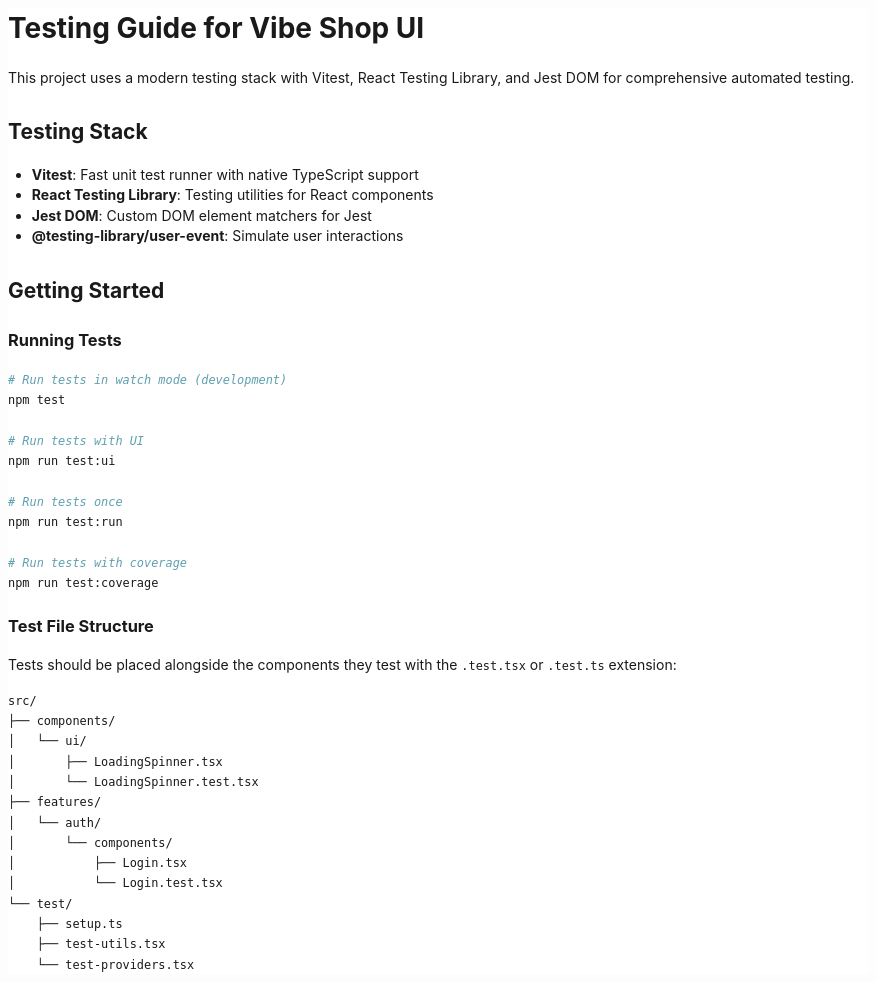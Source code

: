 # Testing Guide for Vibe Shop UI

This project uses a modern testing stack with Vitest, React Testing Library, and Jest DOM for comprehensive automated testing.

## Testing Stack

- **Vitest**: Fast unit test runner with native TypeScript support
- **React Testing Library**: Testing utilities for React components
- **Jest DOM**: Custom DOM element matchers for Jest
- **@testing-library/user-event**: Simulate user interactions

## Getting Started

### Running Tests

```bash
# Run tests in watch mode (development)
npm test

# Run tests with UI
npm run test:ui

# Run tests once
npm run test:run

# Run tests with coverage
npm run test:coverage
```

### Test File Structure

Tests should be placed alongside the components they test with the `.test.tsx` or `.test.ts` extension:

```
src/
├── components/
│   └── ui/
│       ├── LoadingSpinner.tsx
│       └── LoadingSpinner.test.tsx
├── features/
│   └── auth/
│       └── components/
│           ├── Login.tsx
│           └── Login.test.tsx
└── test/
    ├── setup.ts
    ├── test-utils.tsx
    └── test-providers.tsx
```
